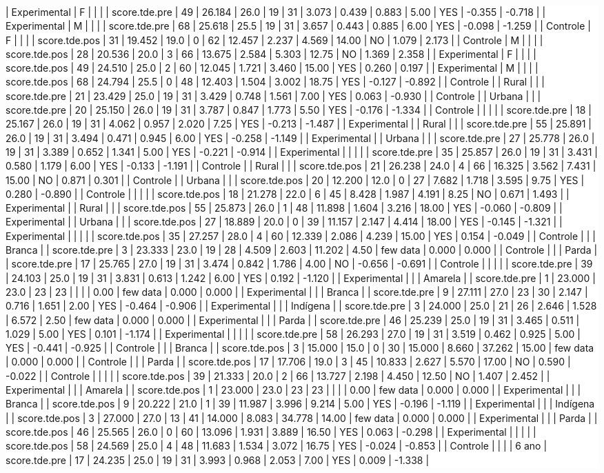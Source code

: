 | Experimental | F    |        |          |       | score.tde.pre |  49 | 26.184 |   26.0 |  19 |  31 |  3.073 | 0.439 |  0.883 |  5.00 | YES      |   -0.355 |   -0.718 |
| Experimental | M    |        |          |       | score.tde.pre |  68 | 25.618 |   25.5 |  19 |  31 |  3.657 | 0.443 |  0.885 |  6.00 | YES      |   -0.098 |   -1.259 |
| Controle     | F    |        |          |       | score.tde.pos |  31 | 19.452 |   19.0 |   0 |  62 | 12.457 | 2.237 |  4.569 | 14.00 | NO       |    1.079 |    2.173 |
| Controle     | M    |        |          |       | score.tde.pos |  28 | 20.536 |   20.0 |   3 |  66 | 13.675 | 2.584 |  5.303 | 12.75 | NO       |    1.369 |    2.358 |
| Experimental | F    |        |          |       | score.tde.pos |  49 | 24.510 |   25.0 |   2 |  60 | 12.045 | 1.721 |  3.460 | 15.00 | YES      |    0.260 |    0.197 |
| Experimental | M    |        |          |       | score.tde.pos |  68 | 24.794 |   25.5 |   0 |  48 | 12.403 | 1.504 |  3.002 | 18.75 | YES      |   -0.127 |   -0.892 |
| Controle     |      | Rural  |          |       | score.tde.pre |  21 | 23.429 |   25.0 |  19 |  31 |  3.429 | 0.748 |  1.561 |  7.00 | YES      |    0.063 |   -0.930 |
| Controle     |      | Urbana |          |       | score.tde.pre |  20 | 25.150 |   26.0 |  19 |  31 |  3.787 | 0.847 |  1.773 |  5.50 | YES      |   -0.176 |   -1.334 |
| Controle     |      |        |          |       | score.tde.pre |  18 | 25.167 |   26.0 |  19 |  31 |  4.062 | 0.957 |  2.020 |  7.25 | YES      |   -0.213 |   -1.487 |
| Experimental |      | Rural  |          |       | score.tde.pre |  55 | 25.891 |   26.0 |  19 |  31 |  3.494 | 0.471 |  0.945 |  6.00 | YES      |   -0.258 |   -1.149 |
| Experimental |      | Urbana |          |       | score.tde.pre |  27 | 25.778 |   26.0 |  19 |  31 |  3.389 | 0.652 |  1.341 |  5.00 | YES      |   -0.221 |   -0.914 |
| Experimental |      |        |          |       | score.tde.pre |  35 | 25.857 |   26.0 |  19 |  31 |  3.431 | 0.580 |  1.179 |  6.00 | YES      |   -0.133 |   -1.191 |
| Controle     |      | Rural  |          |       | score.tde.pos |  21 | 26.238 |   24.0 |   4 |  66 | 16.325 | 3.562 |  7.431 | 15.00 | NO       |    0.871 |    0.301 |
| Controle     |      | Urbana |          |       | score.tde.pos |  20 | 12.200 |   12.0 |   0 |  27 |  7.682 | 1.718 |  3.595 |  9.75 | YES      |    0.280 |   -0.890 |
| Controle     |      |        |          |       | score.tde.pos |  18 | 21.278 |   22.0 |   6 |  45 |  8.428 | 1.987 |  4.191 |  8.25 | NO       |    0.671 |    1.493 |
| Experimental |      | Rural  |          |       | score.tde.pos |  55 | 25.873 |   26.0 |   1 |  48 | 11.898 | 1.604 |  3.216 | 18.00 | YES      |   -0.060 |   -0.809 |
| Experimental |      | Urbana |          |       | score.tde.pos |  27 | 18.889 |   20.0 |   0 |  39 | 11.157 | 2.147 |  4.414 | 18.00 | YES      |   -0.145 |   -1.321 |
| Experimental |      |        |          |       | score.tde.pos |  35 | 27.257 |   28.0 |   4 |  60 | 12.339 | 2.086 |  4.239 | 15.00 | YES      |    0.154 |   -0.049 |
| Controle     |      |        | Branca   |       | score.tde.pre |   3 | 23.333 |   23.0 |  19 |  28 |  4.509 | 2.603 | 11.202 |  4.50 | few data |    0.000 |    0.000 |
| Controle     |      |        | Parda    |       | score.tde.pre |  17 | 25.765 |   27.0 |  19 |  31 |  3.474 | 0.842 |  1.786 |  4.00 | NO       |   -0.656 |   -0.691 |
| Controle     |      |        |          |       | score.tde.pre |  39 | 24.103 |   25.0 |  19 |  31 |  3.831 | 0.613 |  1.242 |  6.00 | YES      |    0.192 |   -1.120 |
| Experimental |      |        | Amarela  |       | score.tde.pre |   1 | 23.000 |   23.0 |  23 |  23 |        |       |        |  0.00 | few data |    0.000 |    0.000 |
| Experimental |      |        | Branca   |       | score.tde.pre |   9 | 27.111 |   27.0 |  23 |  30 |  2.147 | 0.716 |  1.651 |  2.00 | YES      |   -0.464 |   -0.906 |
| Experimental |      |        | Indígena |       | score.tde.pre |   3 | 24.000 |   25.0 |  21 |  26 |  2.646 | 1.528 |  6.572 |  2.50 | few data |    0.000 |    0.000 |
| Experimental |      |        | Parda    |       | score.tde.pre |  46 | 25.239 |   25.0 |  19 |  31 |  3.465 | 0.511 |  1.029 |  5.00 | YES      |    0.101 |   -1.174 |
| Experimental |      |        |          |       | score.tde.pre |  58 | 26.293 |   27.0 |  19 |  31 |  3.519 | 0.462 |  0.925 |  5.00 | YES      |   -0.441 |   -0.925 |
| Controle     |      |        | Branca   |       | score.tde.pos |   3 | 15.000 |   15.0 |   0 |  30 | 15.000 | 8.660 | 37.262 | 15.00 | few data |    0.000 |    0.000 |
| Controle     |      |        | Parda    |       | score.tde.pos |  17 | 17.706 |   19.0 |   3 |  45 | 10.833 | 2.627 |  5.570 | 17.00 | NO       |    0.590 |   -0.022 |
| Controle     |      |        |          |       | score.tde.pos |  39 | 21.333 |   20.0 |   2 |  66 | 13.727 | 2.198 |  4.450 | 12.50 | NO       |    1.407 |    2.452 |
| Experimental |      |        | Amarela  |       | score.tde.pos |   1 | 23.000 |   23.0 |  23 |  23 |        |       |        |  0.00 | few data |    0.000 |    0.000 |
| Experimental |      |        | Branca   |       | score.tde.pos |   9 | 20.222 |   21.0 |   1 |  39 | 11.987 | 3.996 |  9.214 |  5.00 | YES      |   -0.196 |   -1.119 |
| Experimental |      |        | Indígena |       | score.tde.pos |   3 | 27.000 |   27.0 |  13 |  41 | 14.000 | 8.083 | 34.778 | 14.00 | few data |    0.000 |    0.000 |
| Experimental |      |        | Parda    |       | score.tde.pos |  46 | 25.565 |   26.0 |   0 |  60 | 13.096 | 1.931 |  3.889 | 16.50 | YES      |    0.063 |   -0.298 |
| Experimental |      |        |          |       | score.tde.pos |  58 | 24.569 |   25.0 |   4 |  48 | 11.683 | 1.534 |  3.072 | 16.75 | YES      |   -0.024 |   -0.853 |
| Controle     |      |        |          | 6 ano | score.tde.pre |  17 | 24.235 |   25.0 |  19 |  31 |  3.993 | 0.968 |  2.053 |  7.00 | YES      |    0.009 |   -1.338 |